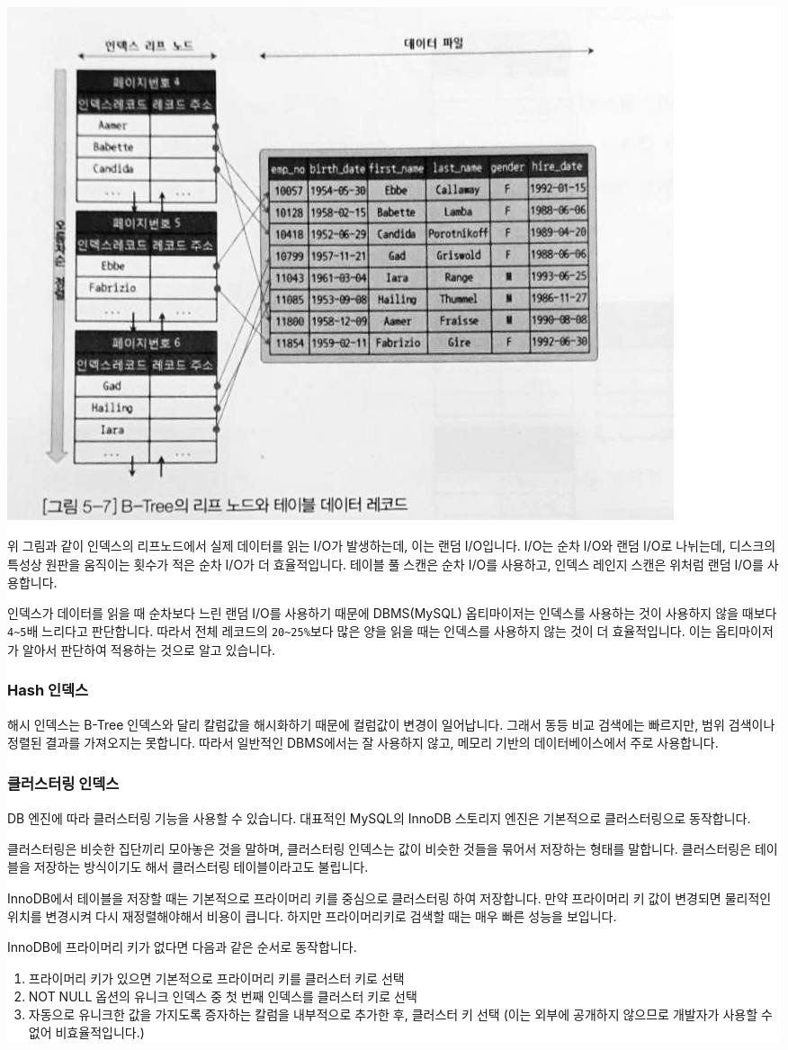 ![5-7](./images/5-7.jpeg)

위 그림과 같이 인덱스의 리프노드에서 실제 데이터를 읽는 I/O가 발생하는데, 이는 랜덤 I/O입니다. I/O는 순차 I/O와 랜덤 I/O로 나뉘는데, 디스크의 특성상 원판을 움직이는 횟수가 적은 순차 I/O가 더 효율적입니다. 테이블 풀 스캔은 순차 I/O를 사용하고, 인덱스 레인지 스캔은 위처럼 랜덤 I/O를 사용합니다.

인덱스가 데이터를 읽을 때 순차보다 느린 랜덤 I/O를 사용하기 때문에 DBMS(MySQL) 옵티마이저는 인덱스를 사용하는 것이 사용하지 않을 때보다 `4~5`배 느리다고 판단합니다. 따라서 전체 레코드의 `20~25%`보다 많은 양을 읽을 때는 인덱스를 사용하지 않는 것이 더 효율적입니다. 이는 옵티마이저가 알아서 판단하여 적용하는 것으로 알고 있습니다.

### Hash 인덱스
해시 인덱스는 B-Tree 인덱스와 달리 칼럼값을 해시화하기 때문에 컬럼값이 변경이 일어납니다. 그래서 동등 비교 검색에는 빠르지만, 범위 검색이나 정렬된 결과를 가져오지는 못합니다. 따라서 일반적인 DBMS에서는 잘 사용하지 않고, 메모리 기반의 데이터베이스에서 주로 사용합니다.

### 클러스터링 인덱스
DB 엔진에 따라 클러스터링 기능을 사용할 수 있습니다. 대표적인 MySQL의 InnoDB 스토리지 엔진은 기본적으로 클러스터링으로 동작합니다.

클러스터링은 비슷한 집단끼리 모아놓은 것을 말하며, 클러스터링 인덱스는 값이 비슷한 것들을 묶어서 저장하는 형태를 말합니다. 클러스터링은 테이블을 저장하는 방식이기도 해서 클러스터링 테이블이라고도 불립니다.

InnoDB에서 테이블을 저장할 때는 기본적으로 프라이머리 키를 중심으로 클러스터링 하여 저장합니다. 만약 프라이머리 키 값이 변경되면 물리적인 위치를 변경시켜 다시 재정렬해야해서 비용이 큽니다. 하지만 프라이머리키로 검색할 때는 매우 빠른 성능을 보입니다.

InnoDB에 프라이머리 키가 없다면 다음과 같은 순서로 동작합니다.
1. 프라이머리 키가 있으면 기본적으로 프라이머리 키를 클러스터 키로 선택
2. NOT NULL 옵션의 유니크 인덱스 중 첫 번째 인덱스를 클러스터 키로 선택
3. 자동으로 유니크한 값을 가지도록 증자하는 칼럼을 내부적으로 추가한 후, 클러스터 키 선택 (이는 외부에 공개하지 않으므로 개발자가 사용할 수 없어 비효율적입니다.)
